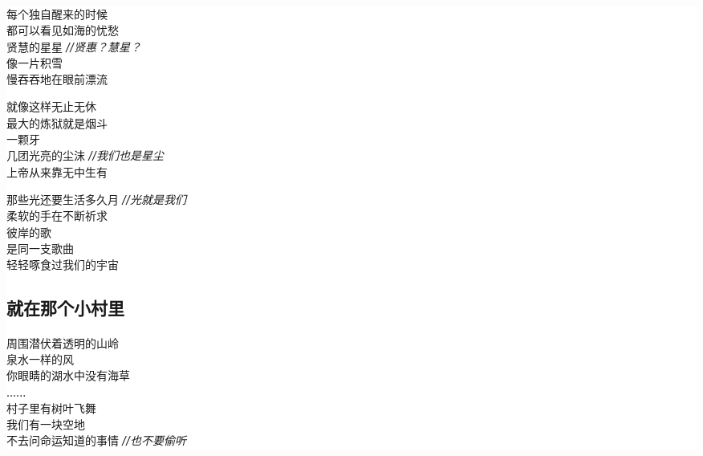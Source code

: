 每个独自醒来的时候  
都可以看见如海的忧愁  
贤慧的星星  _//贤惠？慧星？_  
像一片积雪  
慢吞吞地在眼前漂流  

就像这样无止无休  
最大的炼狱就是烟斗  
一颗牙  
几团光亮的尘沫  _//我们也是星尘_  
上帝从来靠无中生有  

那些光还要生活多久月 _//光就是我们_  
柔软的手在不断祈求  
彼岸的歌  
是同一支歌曲  
轻轻啄食过我们的宇宙  

## 就在那个小村里
  
周围潜伏着透明的山岭  
泉水一样的风  
你眼睛的湖水中没有海草  
......  
村子里有树叶飞舞  
我们有一块空地  
不去问命运知道的事情  _//也不要偷听_
